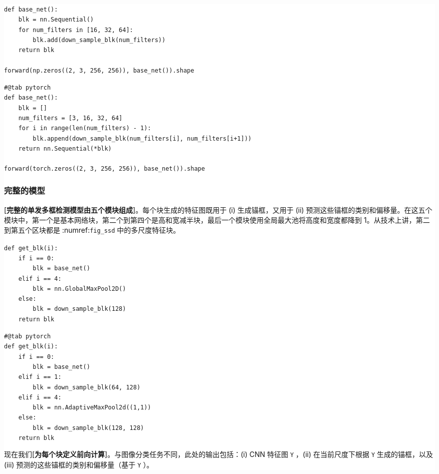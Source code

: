 ```{.python .input}
def base_net():
    blk = nn.Sequential()
    for num_filters in [16, 32, 64]:
        blk.add(down_sample_blk(num_filters))
    return blk

forward(np.zeros((2, 3, 256, 256)), base_net()).shape
```

```{.python .input}
#@tab pytorch
def base_net():
    blk = []
    num_filters = [3, 16, 32, 64]
    for i in range(len(num_filters) - 1):
        blk.append(down_sample_blk(num_filters[i], num_filters[i+1]))
    return nn.Sequential(*blk)

forward(torch.zeros((2, 3, 256, 256)), base_net()).shape
```

### 完整的模型

[**完整的单发多框检测模型由五个模块组成**]。每个块生成的特征图既用于 (i) 生成锚框，又用于 (ii) 预测这些锚框的类别和偏移量。在这五个模块中，第一个是基本网络块，第二个到第四个是高和宽减半块，最后一个模块使用全局最大池将高度和宽度都降到 1。从技术上讲，第二到第五个区块都是 :numref:`fig_ssd` 中的多尺度特征块。

```{.python .input}
def get_blk(i):
    if i == 0:
        blk = base_net()
    elif i == 4:
        blk = nn.GlobalMaxPool2D()
    else:
        blk = down_sample_blk(128)
    return blk
```

```{.python .input}
#@tab pytorch
def get_blk(i):
    if i == 0:
        blk = base_net()
    elif i == 1:
        blk = down_sample_blk(64, 128)
    elif i == 4:
        blk = nn.AdaptiveMaxPool2d((1,1))
    else:
        blk = down_sample_blk(128, 128)
    return blk
```

现在我们[**为每个块定义前向计算**]。与图像分类任务不同，此处的输出包括：(i) CNN 特征图 `Y` ，(ii) 在当前尺度下根据 `Y` 生成的锚框，以及 (iii) 预测的这些锚框的类别和偏移量（基于 `Y` ）。
